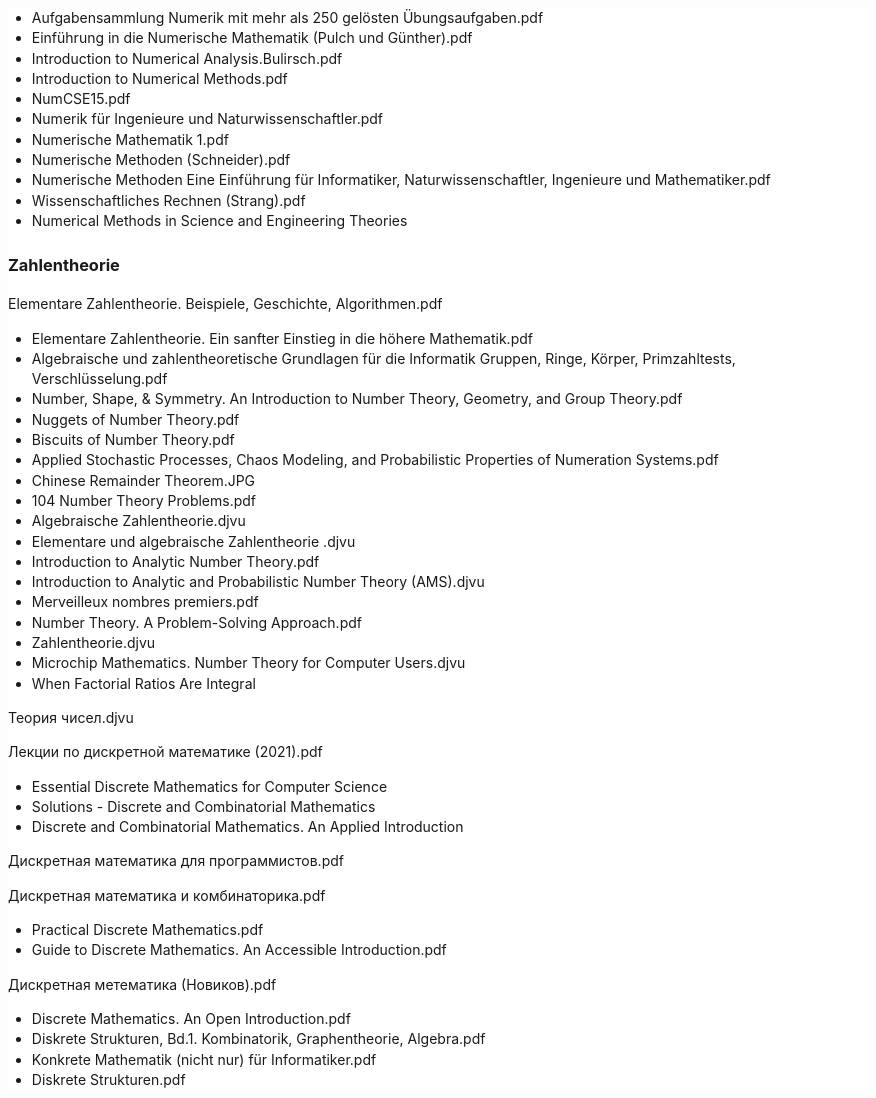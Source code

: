 * Aufgabensammlung Numerik mit mehr als 250 gelösten Übungsaufgaben.pdf
* Einführung in die Numerische Mathematik (Pulch und Günther).pdf
* Introduction to Numerical Analysis.Bulirsch.pdf
* Introduction to Numerical Methods.pdf
* NumCSE15.pdf
* Numerik für Ingenieure und Naturwissenschaftler.pdf
* Numerische Mathematik 1.pdf
* Numerische Methoden (Schneider).pdf
* Numerische Methoden Eine Einführung für Informatiker, Naturwissenschaftler, Ingenieure und Mathematiker.pdf
* Wissenschaftliches Rechnen (Strang).pdf
* Numerical Methods in Science and Engineering Theories

### Zahlentheorie
Elementare Zahlentheorie. Beispiele, Geschichte, Algorithmen.pdf
* Elementare Zahlentheorie. Ein sanfter Einstieg in die höhere Mathematik.pdf
* Algebraische und zahlentheoretische Grundlagen für die Informatik  Gruppen, Ringe, Körper, Primzahltests, Verschlüsselung.pdf
* Number, Shape, & Symmetry. An Introduction to Number Theory, Geometry, and Group Theory.pdf
* Nuggets of Number Theory.pdf
* Biscuits of Number Theory.pdf
* Applied Stochastic Processes, Chaos Modeling, and Probabilistic  Properties of Numeration Systems.pdf
* Chinese Remainder Theorem.JPG
* 104 Number Theory Problems.pdf
* Algebraische Zahlentheorie.djvu
* Elementare und algebraische Zahlentheorie .djvu
* Introduction to Analytic Number Theory.pdf
* Introduction to Analytic and Probabilistic Number Theory (AMS).djvu
* Merveilleux nombres premiers.pdf
* Number Theory. A Problem-Solving Approach.pdf
* Zahlentheorie.djvu
* Microchip Mathematics. Number Theory for Computer Users.djvu
* When Factorial Ratios Are Integral

Теория чисел.djvu

Лекции по дискретной математике (2021).pdf
* Essential Discrete Mathematics for Computer Science
* Solutions - Discrete and Combinatorial Mathematics
* Discrete and Combinatorial Mathematics. An Applied Introduction

Дискретная математика для программистов.pdf

Дискретная математика и комбинаторика.pdf
* Practical Discrete Mathematics.pdf
* Guide to Discrete Mathematics. An Accessible Introduction.pdf

Дискретная метематика (Новиков).pdf
* Discrete Mathematics. An Open Introduction.pdf
* Diskrete Strukturen, Bd.1. Kombinatorik, Graphentheorie, Algebra.pdf
* Konkrete Mathematik (nicht nur) für Informatiker.pdf
* Diskrete Strukturen.pdf
